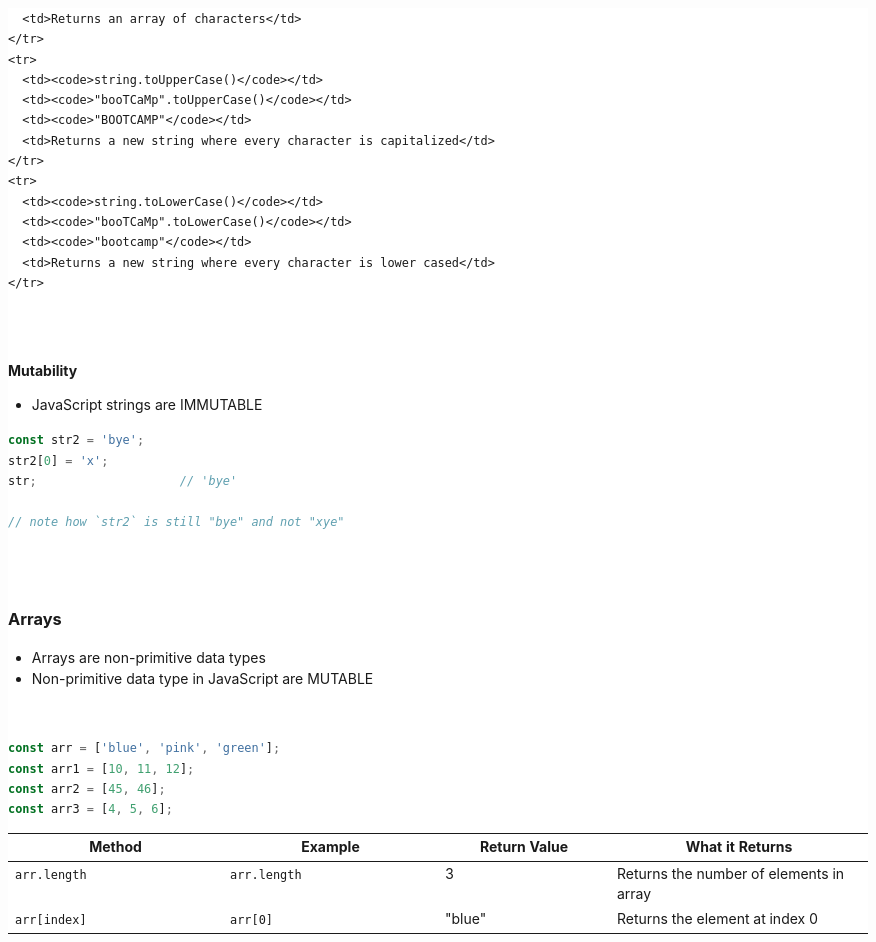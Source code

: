       <td>Returns an array of characters</td>
    </tr>
    <tr>
      <td><code>string.toUpperCase()</code></td>
      <td><code>"booTCaMp".toUpperCase()</code></td>
      <td><code>"BOOTCAMP"</code></td>
      <td>Returns a new string where every character is capitalized</td>
    </tr>
    <tr>
      <td><code>string.toLowerCase()</code></td>
      <td><code>"booTCaMp".toLowerCase()</code></td>
      <td><code>"bootcamp"</code></td>
      <td>Returns a new string where every character is lower cased</td>
    </tr>
  </tbody>
</table>

<br><br>

**Mutability**
* JavaScript strings are IMMUTABLE

```js
const str2 = 'bye';
str2[0] = 'x';
str;                    // 'bye'                    

// note how `str2` is still "bye" and not "xye"
```

<br>
<br>

### Arrays

* Arrays are non-primitive data types
* Non-primitive data type in JavaScript are MUTABLE

<br>

```js
const arr = ['blue', 'pink', 'green'];
const arr1 = [10, 11, 12];
const arr2 = [45, 46];
const arr3 = [4, 5, 6];
```

<table valign="top">
  <thead valign="top">
    <tr>
      <th width="25%">Method</th>
      <th width="25%">Example</th>
      <th width="20%">Return Value</th>
      <th width="35%">What it Returns</th>
    </tr>
  </thead>
  <tbody valign="top">
    <tr>
      <td><code>arr.length</code></td>
      <td><code>arr.length</code></td>
      <td>3</td>
      <td>Returns the number of elements in array</td>
    </tr>
    <tr>
      <td><code>arr[index]</code></td>
      <td><code>arr[0]</code></td>
      <td>"blue"</td>
      <td>Returns the element at index 0</td>
